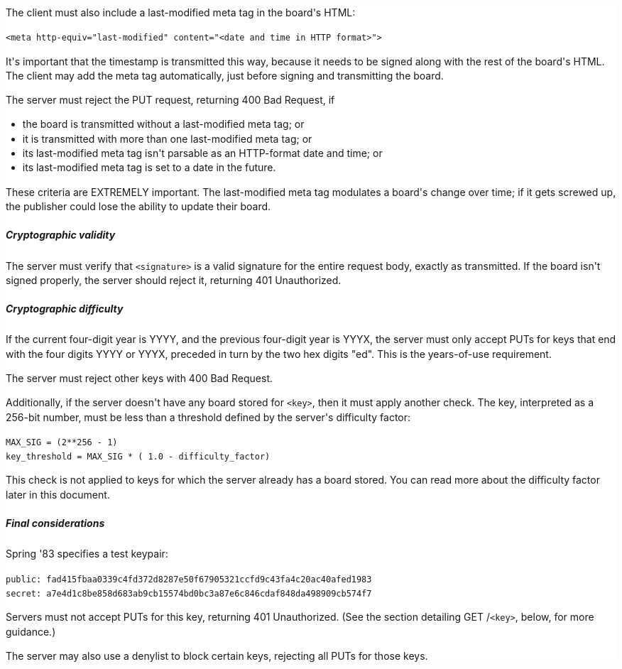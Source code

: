 The client must also include a last-modified meta tag in the board's HTML:

```
<meta http-equiv="last-modified" content="<date and time in HTTP format>">
```

It's important that the timestamp is transmitted this way, because it needs to be signed along with the rest of the board's HTML. The client may add the meta tag automatically, just before signing and transmitting the board.

The server must reject the PUT request, returning 400 Bad Request, if

* the board is transmitted without a last-modified meta tag; or
* it is transmitted with more than one last-modified meta tag; or
* its last-modified meta tag isn't parsable as an HTTP-format date and time; or
* its last-modified meta tag is set to a date in the future.

These criteria are EXTREMELY important. The last-modified meta tag modulates a board's change over time; if it gets screwed up, the publisher could lose the ability to update their board.

##### Cryptographic validity

The server must verify that `<signature>` is a valid signature for the entire request body, exactly as transmitted. If the board isn't signed properly, the server should reject it, returning 401 Unauthorized.

##### Cryptographic difficulty

If the current four-digit year is YYYY, and the previous four-digit year is YYYX, the server must only accept PUTs for keys that end with the four digits YYYY or YYYX, preceded in turn by the two hex digits "ed". This is the years-of-use requirement.

The server must reject other keys with 400 Bad Request.

Additionally, if the server doesn't have any board stored for `<key>`, then it must apply another check. The key, interpreted as a 256-bit number, must be less than a threshold defined by the server's difficulty factor:

```
MAX_SIG = (2**256 - 1)
key_threshold = MAX_SIG * ( 1.0 - difficulty_factor)
```

This check is not applied to keys for which the server already has a board stored. You can read more about the difficulty factor later in this document.

##### Final considerations

Spring '83 specifies a test keypair:

```
public: fad415fbaa0339c4fd372d8287e50f67905321ccfd9c43fa4c20ac40afed1983
secret: a7e4d1c8be858d683ab9cb15574bd0bc3a87e6c846cdaf848da498909cb574f7
```

Servers must not accept PUTs for this key, returning 401 Unauthorized. (See the section detailing GET /`<key>`, below, for more guidance.)

The server may also use a denylist to block certain keys, rejecting all PUTs for those keys.
